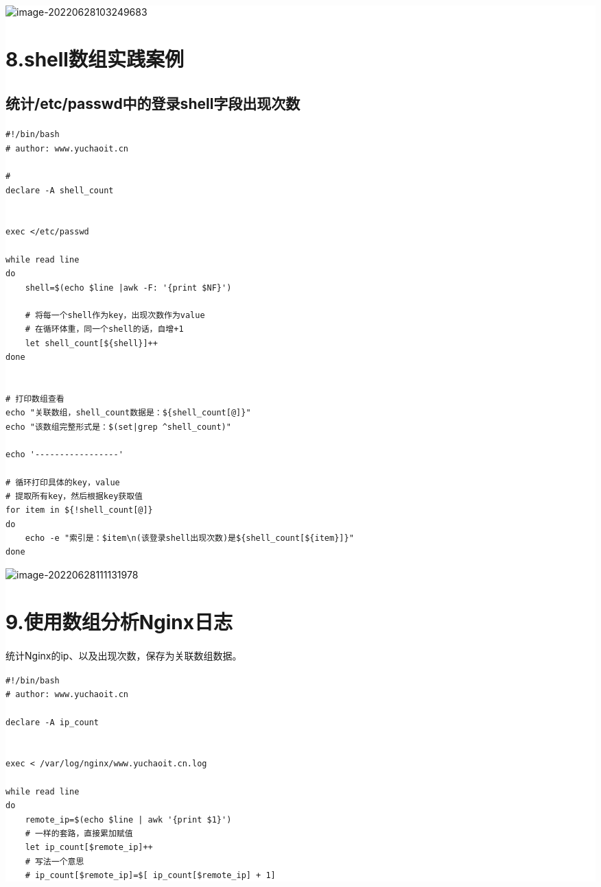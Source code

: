 ![image-20220628103249683](http://book.bikongge.com/sre/2024-linux/image-20220628103249683.png)

# 8.shell数组实践案例

## 统计/etc/passwd中的登录shell字段出现次数

```
#!/bin/bash
# author: www.yuchaoit.cn

# 
declare -A shell_count


exec </etc/passwd

while read line 
do
    shell=$(echo $line |awk -F: '{print $NF}')

    # 将每一个shell作为key，出现次数作为value
    # 在循环体重，同一个shell的话，自增+1
    let shell_count[${shell}]++
done


# 打印数组查看
echo "关联数组，shell_count数据是：${shell_count[@]}"
echo "该数组完整形式是：$(set|grep ^shell_count)"

echo '-----------------'

# 循环打印具体的key，value
# 提取所有key，然后根据key获取值
for item in ${!shell_count[@]}
do
    echo -e "索引是：$item\n(该登录shell出现次数)是${shell_count[${item}]}"
done
```

![image-20220628111131978](http://book.bikongge.com/sre/2024-linux/image-20220628111131978.png)

# 9.使用数组分析Nginx日志

统计Nginx的ip、以及出现次数，保存为关联数组数据。

```
#!/bin/bash
# author: www.yuchaoit.cn

declare -A ip_count


exec < /var/log/nginx/www.yuchaoit.cn.log

while read line
do
    remote_ip=$(echo $line | awk '{print $1}')
    # 一样的套路，直接累加赋值
    let ip_count[$remote_ip]++
    # 写法一个意思
    # ip_count[$remote_ip]=$[ ip_count[$remote_ip] + 1]
```